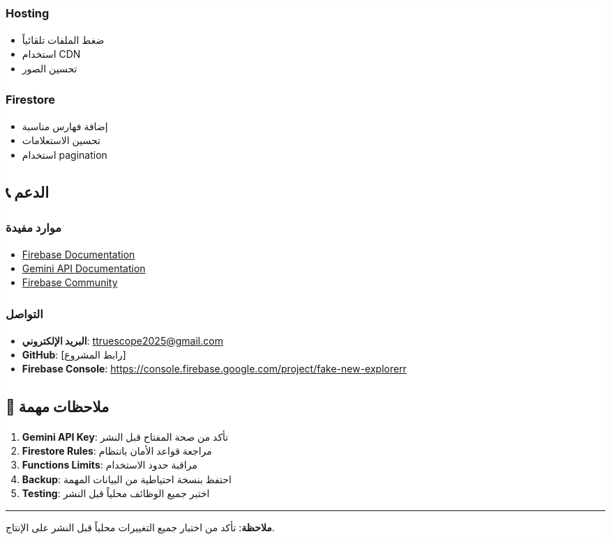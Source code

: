 ### Hosting
- ضغط الملفات تلقائياً
- استخدام CDN
- تحسين الصور

### Firestore
- إضافة فهارس مناسبة
- تحسين الاستعلامات
- استخدام pagination

## 📞 الدعم

### موارد مفيدة
- [Firebase Documentation](https://firebase.google.com/docs)
- [Gemini API Documentation](https://ai.google.dev/docs)
- [Firebase Community](https://firebase.community)

### التواصل
- **البريد الإلكتروني**: ttruescope2025@gmail.com
- **GitHub**: [رابط المشروع]
- **Firebase Console**: https://console.firebase.google.com/project/fake-new-explorerr

## 📝 ملاحظات مهمة

1. **Gemini API Key**: تأكد من صحة المفتاح قبل النشر
2. **Firestore Rules**: مراجعة قواعد الأمان بانتظام
3. **Functions Limits**: مراقبة حدود الاستخدام
4. **Backup**: احتفظ بنسخة احتياطية من البيانات المهمة
5. **Testing**: اختبر جميع الوظائف محلياً قبل النشر

---

**ملاحظة**: تأكد من اختبار جميع التغييرات محلياً قبل النشر على الإنتاج.
